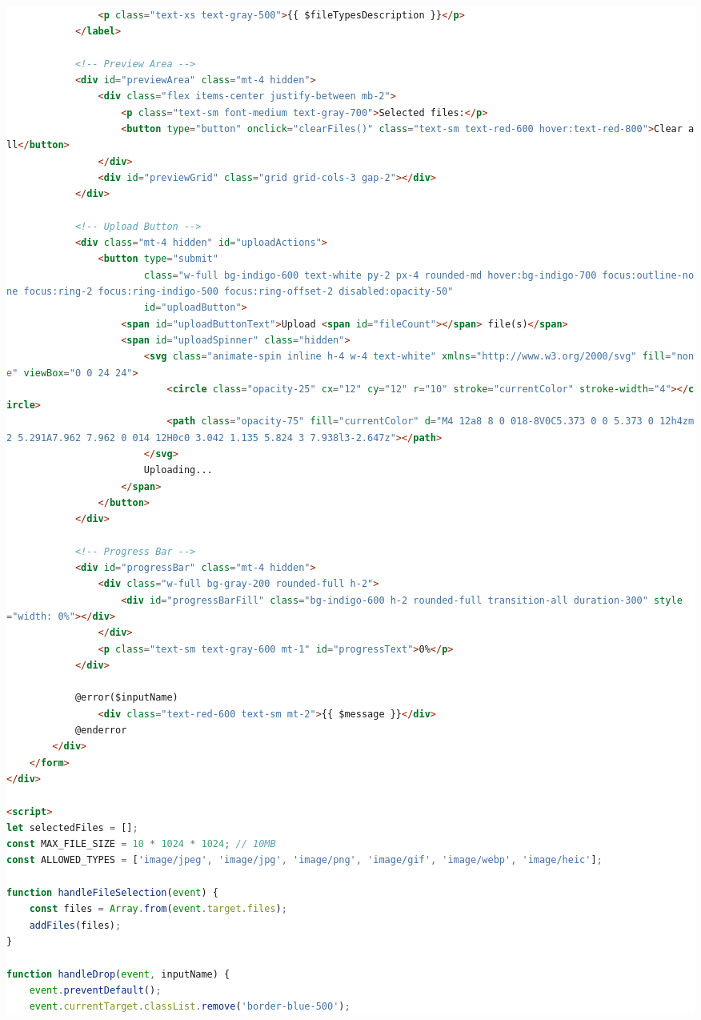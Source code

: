 ```html
                <p class="text-xs text-gray-500">{{ $fileTypesDescription }}</p>
            </label>

            <!-- Preview Area -->
            <div id="previewArea" class="mt-4 hidden">
                <div class="flex items-center justify-between mb-2">
                    <p class="text-sm font-medium text-gray-700">Selected files:</p>
                    <button type="button" onclick="clearFiles()" class="text-sm text-red-600 hover:text-red-800">Clear all</button>
                </div>
                <div id="previewGrid" class="grid grid-cols-3 gap-2"></div>
            </div>

            <!-- Upload Button -->
            <div class="mt-4 hidden" id="uploadActions">
                <button type="submit"
                        class="w-full bg-indigo-600 text-white py-2 px-4 rounded-md hover:bg-indigo-700 focus:outline-none focus:ring-2 focus:ring-indigo-500 focus:ring-offset-2 disabled:opacity-50"
                        id="uploadButton">
                    <span id="uploadButtonText">Upload <span id="fileCount"></span> file(s)</span>
                    <span id="uploadSpinner" class="hidden">
                        <svg class="animate-spin inline h-4 w-4 text-white" xmlns="http://www.w3.org/2000/svg" fill="none" viewBox="0 0 24 24">
                            <circle class="opacity-25" cx="12" cy="12" r="10" stroke="currentColor" stroke-width="4"></circle>
                            <path class="opacity-75" fill="currentColor" d="M4 12a8 8 0 018-8V0C5.373 0 0 5.373 0 12h4zm2 5.291A7.962 7.962 0 014 12H0c0 3.042 1.135 5.824 3 7.938l3-2.647z"></path>
                        </svg>
                        Uploading...
                    </span>
                </button>
            </div>

            <!-- Progress Bar -->
            <div id="progressBar" class="mt-4 hidden">
                <div class="w-full bg-gray-200 rounded-full h-2">
                    <div id="progressBarFill" class="bg-indigo-600 h-2 rounded-full transition-all duration-300" style="width: 0%"></div>
                </div>
                <p class="text-sm text-gray-600 mt-1" id="progressText">0%</p>
            </div>

            @error($inputName)
                <div class="text-red-600 text-sm mt-2">{{ $message }}</div>
            @enderror
        </div>
    </form>
</div>

<script>
let selectedFiles = [];
const MAX_FILE_SIZE = 10 * 1024 * 1024; // 10MB
const ALLOWED_TYPES = ['image/jpeg', 'image/jpg', 'image/png', 'image/gif', 'image/webp', 'image/heic'];

function handleFileSelection(event) {
    const files = Array.from(event.target.files);
    addFiles(files);
}

function handleDrop(event, inputName) {
    event.preventDefault();
    event.currentTarget.classList.remove('border-blue-500');
```